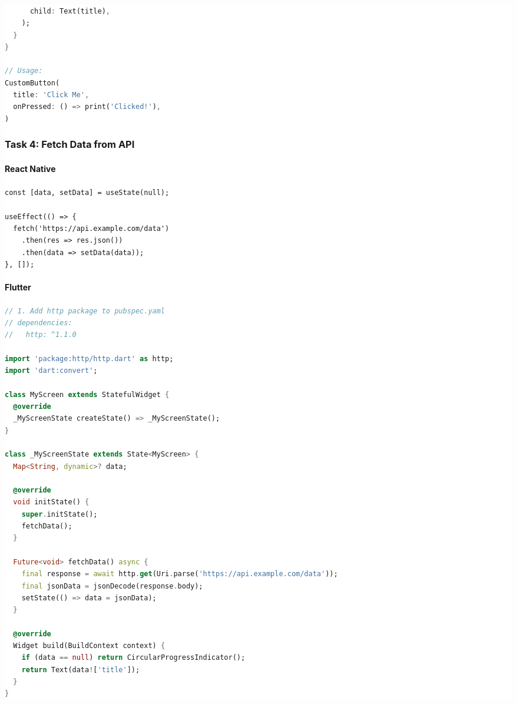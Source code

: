 ```dart
      child: Text(title),
    );
  }
}

// Usage:
CustomButton(
  title: 'Click Me',
  onPressed: () => print('Clicked!'),
)
```

### Task 4: Fetch Data from API

#### React Native
```tsx
const [data, setData] = useState(null);

useEffect(() => {
  fetch('https://api.example.com/data')
    .then(res => res.json())
    .then(data => setData(data));
}, []);
```

#### Flutter
```dart
// 1. Add http package to pubspec.yaml
// dependencies:
//   http: ^1.1.0

import 'package:http/http.dart' as http;
import 'dart:convert';

class MyScreen extends StatefulWidget {
  @override
  _MyScreenState createState() => _MyScreenState();
}

class _MyScreenState extends State<MyScreen> {
  Map<String, dynamic>? data;
  
  @override
  void initState() {
    super.initState();
    fetchData();
  }
  
  Future<void> fetchData() async {
    final response = await http.get(Uri.parse('https://api.example.com/data'));
    final jsonData = jsonDecode(response.body);
    setState(() => data = jsonData);
  }
  
  @override
  Widget build(BuildContext context) {
    if (data == null) return CircularProgressIndicator();
    return Text(data!['title']);
  }
}
```
